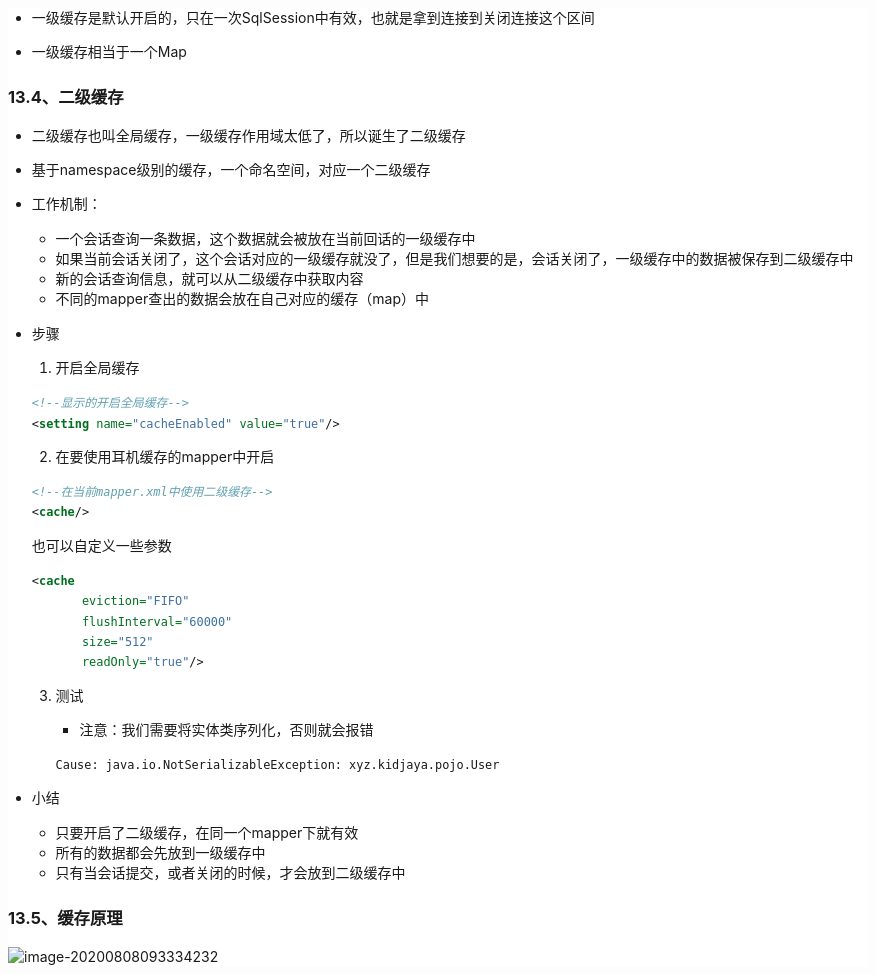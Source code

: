 - 一级缓存是默认开启的，只在一次SqlSession中有效，也就是拿到连接到关闭连接这个区间

- 一级缓存相当于一个Map

### 13.4、二级缓存

- 二级缓存也叫全局缓存，一级缓存作用域太低了，所以诞生了二级缓存
- 基于namespace级别的缓存，一个命名空间，对应一个二级缓存
- 工作机制：
  - 一个会话查询一条数据，这个数据就会被放在当前回话的一级缓存中
  - 如果当前会话关闭了，这个会话对应的一级缓存就没了，但是我们想要的是，会话关闭了，一级缓存中的数据被保存到二级缓存中
  - 新的会话查询信息，就可以从二级缓存中获取内容
  - 不同的mapper查出的数据会放在自己对应的缓存（map）中

- 步骤

  1. 开启全局缓存

  ```xml
  <!--显示的开启全局缓存-->
  <setting name="cacheEnabled" value="true"/>
  ```

  2. 在要使用耳机缓存的mapper中开启

  ```xml
  <!--在当前mapper.xml中使用二级缓存-->
  <cache/>
  ```

  也可以自定义一些参数

  ```xml
  <cache
         eviction="FIFO"
         flushInterval="60000"
         size="512"
         readOnly="true"/>
  ```

  3. 测试

     - 注意：我们需要将实体类序列化，否则就会报错

     ```
     Cause: java.io.NotSerializableException: xyz.kidjaya.pojo.User
     ```

- 小结

  - 只要开启了二级缓存，在同一个mapper下就有效
  - 所有的数据都会先放到一级缓存中
  - 只有当会话提交，或者关闭的时候，才会放到二级缓存中

### 13.5、缓存原理

![image-20200808093334232](https://gitee.com/kidjaya/imageStorage/raw/master/images/image-20200808093334232.png)
